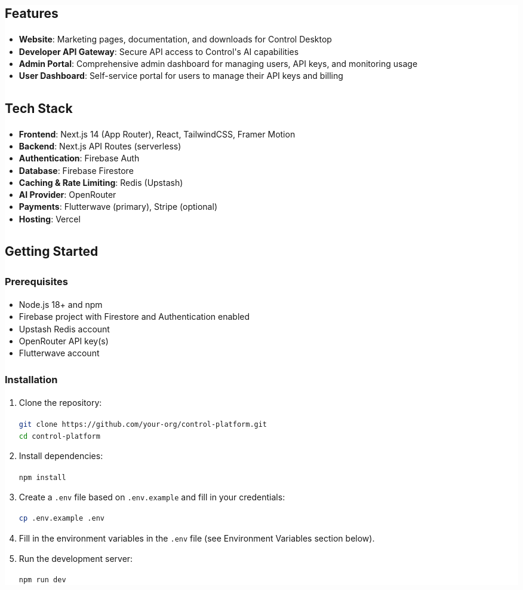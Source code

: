## Features

- **Website**: Marketing pages, documentation, and downloads for Control Desktop
- **Developer API Gateway**: Secure API access to Control's AI capabilities
- **Admin Portal**: Comprehensive admin dashboard for managing users, API keys, and monitoring usage
- **User Dashboard**: Self-service portal for users to manage their API keys and billing

## Tech Stack

- **Frontend**: Next.js 14 (App Router), React, TailwindCSS, Framer Motion
- **Backend**: Next.js API Routes (serverless)
- **Authentication**: Firebase Auth
- **Database**: Firebase Firestore
- **Caching & Rate Limiting**: Redis (Upstash)
- **AI Provider**: OpenRouter
- **Payments**: Flutterwave (primary), Stripe (optional)
- **Hosting**: Vercel

## Getting Started

### Prerequisites

- Node.js 18+ and npm
- Firebase project with Firestore and Authentication enabled
- Upstash Redis account
- OpenRouter API key(s)
- Flutterwave account

### Installation

1. Clone the repository:
   ```bash
   git clone https://github.com/your-org/control-platform.git
   cd control-platform
   ```

2. Install dependencies:
   ```bash
   npm install
   ```

3. Create a `.env` file based on `.env.example` and fill in your credentials:
   ```bash
   cp .env.example .env
   ```

4. Fill in the environment variables in the `.env` file (see Environment Variables section below).

5. Run the development server:
   ```bash
   npm run dev
   ```
